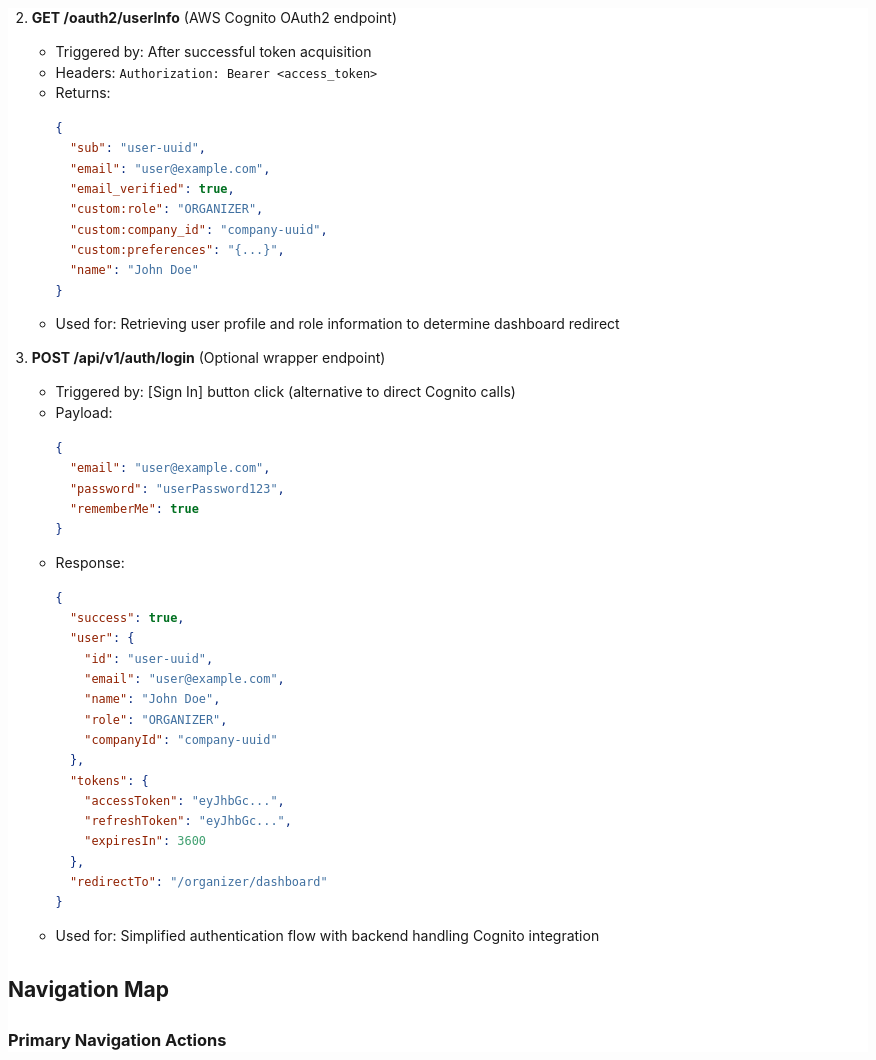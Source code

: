 2. **GET /oauth2/userInfo** (AWS Cognito OAuth2 endpoint)
   - Triggered by: After successful token acquisition
   - Headers: `Authorization: Bearer <access_token>`
   - Returns:
     ```json
     {
       "sub": "user-uuid",
       "email": "user@example.com",
       "email_verified": true,
       "custom:role": "ORGANIZER",
       "custom:company_id": "company-uuid",
       "custom:preferences": "{...}",
       "name": "John Doe"
     }
     ```
   - Used for: Retrieving user profile and role information to determine dashboard redirect

3. **POST /api/v1/auth/login** (Optional wrapper endpoint)
   - Triggered by: [Sign In] button click (alternative to direct Cognito calls)
   - Payload:
     ```json
     {
       "email": "user@example.com",
       "password": "userPassword123",
       "rememberMe": true
     }
     ```
   - Response:
     ```json
     {
       "success": true,
       "user": {
         "id": "user-uuid",
         "email": "user@example.com",
         "name": "John Doe",
         "role": "ORGANIZER",
         "companyId": "company-uuid"
       },
       "tokens": {
         "accessToken": "eyJhbGc...",
         "refreshToken": "eyJhbGc...",
         "expiresIn": 3600
       },
       "redirectTo": "/organizer/dashboard"
     }
     ```
   - Used for: Simplified authentication flow with backend handling Cognito integration

## Navigation Map

### Primary Navigation Actions
